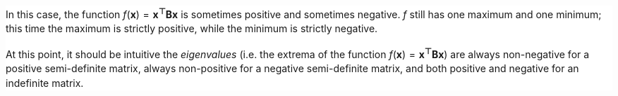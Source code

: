 In this case, the function $f(\boldsymbol{x}) = \boldsymbol{x^\top B x}$ is sometimes positive and sometimes negative. $f$ still has one maximum and one minimum; this time the maximum is strictly positive, while the minimum is strictly negative.

At this point, it should be intuitive the _eigenvalues_ (i.e. the extrema of the function $f(\boldsymbol{x}) = \boldsymbol{x^\top B x}$) are always non-negative for a positive semi-definite matrix, always non-positive for a negative semi-definite matrix, and both positive and negative for an indefinite matrix.


